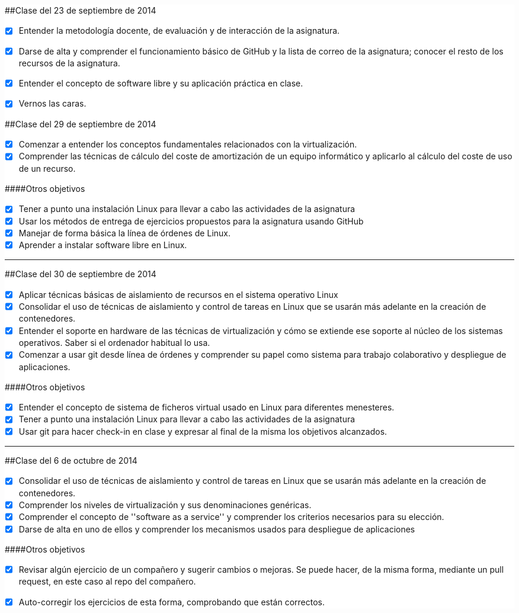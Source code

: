 ##Clase del 23 de septiembre de 2014
	
  - [X] Entender la metodología docente, de evaluación y de interacción de la asignatura.
    
  - [X] Darse de alta y comprender el funcionamiento básico de GitHub y la lista de correo de la asignatura; conocer el resto de los recursos de la asignatura.
    
  - [X] Entender el concepto de software libre y su aplicación práctica en clase.
    
  - [X] Vernos las caras.

##Clase del 29 de septiembre de 2014

- [X] Comenzar a entender los conceptos fundamentales relacionados con la virtualización.  
- [x] Comprender las técnicas de cálculo del coste de amortización de un equipo informático y aplicarlo al cálculo del coste de uso de un recurso.  

####Otros objetivos
- [x] Tener a punto una instalación Linux para llevar a cabo las actividades de la asignatura  
- [x] Usar los métodos de entrega de ejercicios propuestos para la asignatura usando GitHub    
- [x] Manejar de forma básica la línea de órdenes de Linux.    
- [X] Aprender a instalar software libre en Linux. 
***

##Clase del 30 de septiembre de 2014
- [x] Aplicar técnicas básicas de aislamiento de recursos en el sistema operativo Linux  
- [x] Consolidar el uso de técnicas de aislamiento y control de tareas en Linux que se usarán más adelante en la creación de contenedores.  
- [x] Entender el soporte en hardware de las técnicas de virtualización y cómo se extiende ese soporte al núcleo de los sistemas operativos. Saber si el ordenador habitual lo usa.  
- [x] Comenzar a usar git desde línea de órdenes y comprender su papel como sistema para trabajo colaborativo y despliegue de aplicaciones.  

####Otros objetivos

- [x] Entender el concepto de sistema de ficheros virtual usado en Linux para diferentes menesteres.  
- [x] Tener a punto una instalación Linux para llevar a cabo las actividades de la asignatura  
- [x] Usar git para hacer check-in en clase y expresar al final de la misma los objetivos alcanzados.  
***
##Clase del 6 de octubre de 2014

- [x] Consolidar el uso de técnicas de aislamiento y control de tareas en Linux que se usarán más adelante en la creación de contenedores.  
- [x] Comprender los niveles de virtualización y sus denominaciones genéricas.  
- [x] Comprender el concepto de ''software as a service'' y comprender los criterios necesarios para su elección.  
- [x] Darse de alta en uno de ellos y comprender los mecanismos usados para despliegue de aplicaciones  

####Otros objetivos
- [x] Revisar algún ejercicio de un compañero y sugerir cambios o mejoras. Se puede hacer, de la misma forma, mediante un pull request, en este caso al repo del compañero.

- [x] Auto-corregir los ejercicios de esta forma, comprobando que están correctos.
